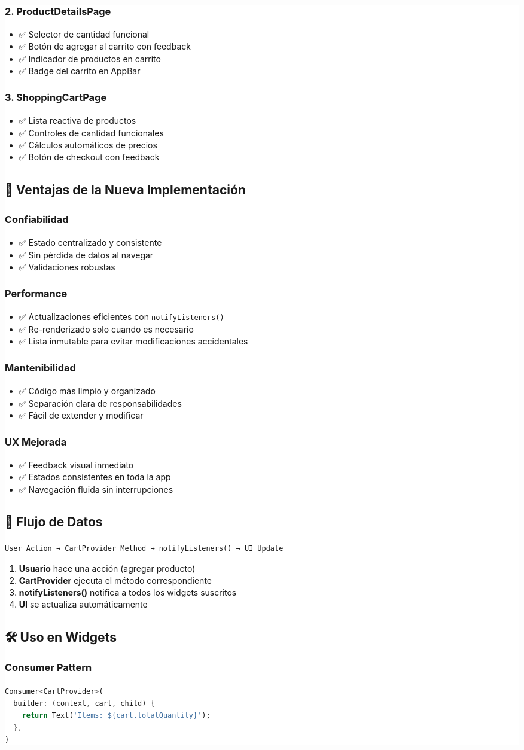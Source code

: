 ### 2. **ProductDetailsPage**
- ✅ Selector de cantidad funcional
- ✅ Botón de agregar al carrito con feedback
- ✅ Indicador de productos en carrito
- ✅ Badge del carrito en AppBar

### 3. **ShoppingCartPage**
- ✅ Lista reactiva de productos
- ✅ Controles de cantidad funcionales
- ✅ Cálculos automáticos de precios
- ✅ Botón de checkout con feedback

## 🚀 Ventajas de la Nueva Implementación

### **Confiabilidad**
- ✅ Estado centralizado y consistente
- ✅ Sin pérdida de datos al navegar
- ✅ Validaciones robustas

### **Performance**
- ✅ Actualizaciones eficientes con `notifyListeners()`
- ✅ Re-renderizado solo cuando es necesario
- ✅ Lista inmutable para evitar modificaciones accidentales

### **Mantenibilidad**
- ✅ Código más limpio y organizado
- ✅ Separación clara de responsabilidades
- ✅ Fácil de extender y modificar

### **UX Mejorada**
- ✅ Feedback visual inmediato
- ✅ Estados consistentes en toda la app
- ✅ Navegación fluida sin interrupciones

## 🔄 Flujo de Datos

```
User Action → CartProvider Method → notifyListeners() → UI Update
```

1. **Usuario** hace una acción (agregar producto)
2. **CartProvider** ejecuta el método correspondiente
3. **notifyListeners()** notifica a todos los widgets suscritos
4. **UI** se actualiza automáticamente

## 🛠️ Uso en Widgets

### **Consumer Pattern**
```dart
Consumer<CartProvider>(
  builder: (context, cart, child) {
    return Text('Items: ${cart.totalQuantity}');
  },
)
```
